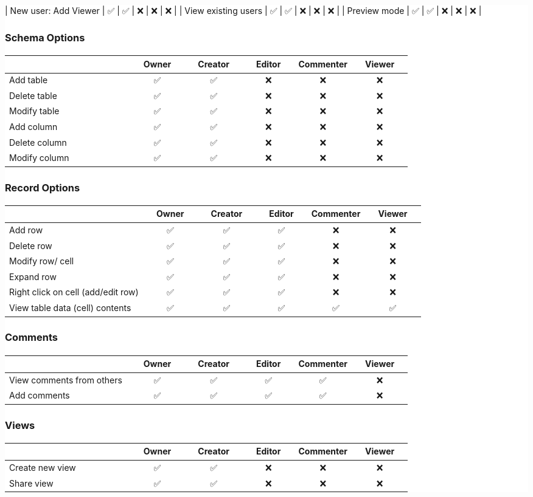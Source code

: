 | New user: Add Viewer	  | ✅	| ✅	| ❌	| ❌ | ❌ |
| View existing users	    | ✅	| ✅	| ❌	| ❌ | ❌ |
| Preview mode	          | ✅	| ✅	| ❌	| ❌ | ❌ |


### Schema Options
| &nbsp; &nbsp; &nbsp; &nbsp; &nbsp; &nbsp; &nbsp; &nbsp; &nbsp; &nbsp; &nbsp; &nbsp; &nbsp; &nbsp; &nbsp; &nbsp; &nbsp; &nbsp; &nbsp; &nbsp; &nbsp; &nbsp; &nbsp; &nbsp; &nbsp; &nbsp; | &nbsp; &nbsp; Owner &nbsp; &nbsp;| &nbsp; &nbsp; Creator &nbsp; &nbsp; | &nbsp; &nbsp; Editor &nbsp; &nbsp;| Commenter | &nbsp; &nbsp; Viewer &nbsp; &nbsp;|
|    :--   |    :-:   |    :-:   |    :-:   |    :-:   |    :-:   |
|	Add table	    | ✅ | ✅ | ❌	| ❌	| ❌	|
|	Delete table	| ✅	| ✅	| ❌	| ❌	| ❌	|
|	Modify table	| ✅	| ✅	| ❌	| ❌	| ❌	|
|	Add column	  | ✅ | ✅	| ❌	| ❌	| ❌	|
|	Delete column	| ✅	| ✅	| ❌	| ❌	| ❌	|
|	Modify column	| ✅	| ✅	| ❌	| ❌	| ❌	|


### Record Options
| &nbsp; &nbsp; &nbsp; &nbsp; &nbsp; &nbsp; &nbsp; &nbsp; &nbsp; &nbsp; &nbsp; &nbsp; &nbsp; &nbsp; &nbsp; &nbsp; &nbsp; &nbsp; &nbsp; &nbsp; &nbsp; &nbsp; &nbsp; &nbsp; &nbsp; &nbsp; | &nbsp; &nbsp; Owner &nbsp; &nbsp;| &nbsp; &nbsp; Creator &nbsp; &nbsp; | &nbsp; &nbsp; Editor &nbsp; &nbsp;| Commenter | &nbsp; &nbsp; Viewer &nbsp; &nbsp;|
|    :--   |    :-:   |    :-:   |    :-:   |    :-:   |    :-:   |
|	Add row	          | ✅	| ✅	| ✅	| ❌	| ❌	|
|	Delete row	      | ✅	| ✅	| ✅	| ❌	| ❌	|
|	Modify row/ cell	| ✅	| ✅	| ✅	| ❌	| ❌	|
|	Expand row	      | ✅	| ✅	| ✅	| ❌	| ❌	|
|	Right click on cell (add/edit row)	| ✅	| ✅	| ✅	| ❌	| ❌	|
|	View table data (cell) contents	    | ✅	| ✅	| ✅	| ✅	| ✅	|

### Comments
| &nbsp; &nbsp; &nbsp; &nbsp; &nbsp; &nbsp; &nbsp; &nbsp; &nbsp; &nbsp; &nbsp; &nbsp; &nbsp; &nbsp; &nbsp; &nbsp; &nbsp; &nbsp; &nbsp; &nbsp; &nbsp; &nbsp; &nbsp; &nbsp; &nbsp; &nbsp; | &nbsp; &nbsp; Owner &nbsp; &nbsp;| &nbsp; &nbsp; Creator &nbsp; &nbsp; | &nbsp; &nbsp; Editor &nbsp; &nbsp;| Commenter | &nbsp; &nbsp; Viewer &nbsp; &nbsp;|
|    :--   |    :-:   |    :-:   |    :-:   |    :-:   |    :-:   |
|	View comments from others	| ✅	| ✅	| ✅	| ✅	| ❌	|
|	Add comments	            | ✅	| ✅	| ✅	| ✅	| ❌	|

### Views
| &nbsp; &nbsp; &nbsp; &nbsp; &nbsp; &nbsp; &nbsp; &nbsp; &nbsp; &nbsp; &nbsp; &nbsp; &nbsp; &nbsp; &nbsp; &nbsp; &nbsp; &nbsp; &nbsp; &nbsp; &nbsp; &nbsp; &nbsp; &nbsp; &nbsp; &nbsp; | &nbsp; &nbsp; Owner &nbsp; &nbsp;| &nbsp; &nbsp; Creator &nbsp; &nbsp; | &nbsp; &nbsp; Editor &nbsp; &nbsp;| Commenter | &nbsp; &nbsp; Viewer &nbsp; &nbsp;|
|    :--   |    :-:   |    :-:   |    :-:   |    :-:   |    :-:   |
|	Create new view	| ✅	| ✅	| ❌	| ❌	| ❌	|
|	Share view	    | ✅	| ✅	| ❌	| ❌	| ❌	|
